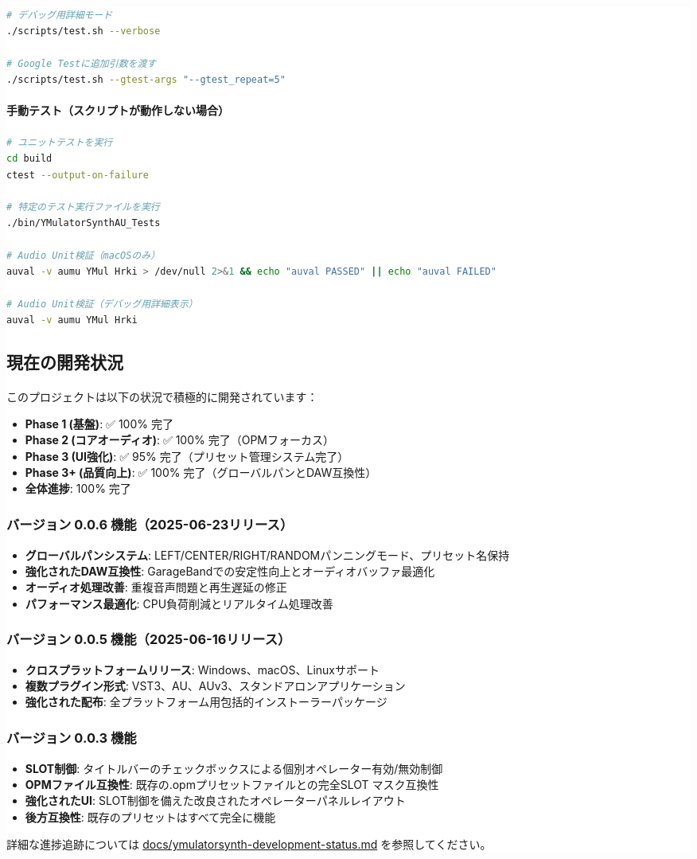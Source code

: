 ```bash
# デバッグ用詳細モード
./scripts/test.sh --verbose

# Google Testに追加引数を渡す
./scripts/test.sh --gtest-args "--gtest_repeat=5"
```

#### 手動テスト（スクリプトが動作しない場合）
```bash
# ユニットテストを実行
cd build
ctest --output-on-failure

# 特定のテスト実行ファイルを実行
./bin/YMulatorSynthAU_Tests

# Audio Unit検証（macOSのみ）
auval -v aumu YMul Hrki > /dev/null 2>&1 && echo "auval PASSED" || echo "auval FAILED"

# Audio Unit検証（デバッグ用詳細表示）
auval -v aumu YMul Hrki
```

## 現在の開発状況

このプロジェクトは以下の状況で積極的に開発されています：
- **Phase 1 (基盤)**: ✅ 100% 完了
- **Phase 2 (コアオーディオ)**: ✅ 100% 完了（OPMフォーカス）
- **Phase 3 (UI強化)**: ✅ 95% 完了（プリセット管理システム完了）
- **Phase 3+ (品質向上)**: ✅ 100% 完了（グローバルパンとDAW互換性）
- **全体進捗**: 100% 完了

### バージョン 0.0.6 機能（2025-06-23リリース）
- **グローバルパンシステム**: LEFT/CENTER/RIGHT/RANDOMパンニングモード、プリセット名保持
- **強化されたDAW互換性**: GarageBandでの安定性向上とオーディオバッファ最適化
- **オーディオ処理改善**: 重複音声問題と再生遅延の修正
- **パフォーマンス最適化**: CPU負荷削減とリアルタイム処理改善

### バージョン 0.0.5 機能（2025-06-16リリース）
- **クロスプラットフォームリリース**: Windows、macOS、Linuxサポート
- **複数プラグイン形式**: VST3、AU、AUv3、スタンドアロンアプリケーション
- **強化された配布**: 全プラットフォーム用包括的インストーラーパッケージ

### バージョン 0.0.3 機能
- **SLOT制御**: タイトルバーのチェックボックスによる個別オペレーター有効/無効制御
- **OPMファイル互換性**: 既存の.opmプリセットファイルとの完全SLOT マスク互換性
- **強化されたUI**: SLOT制御を備えた改良されたオペレーターパネルレイアウト
- **後方互換性**: 既存のプリセットはすべて完全に機能

詳細な進捗追跡については [docs/ymulatorsynth-development-status.md](docs/ymulatorsynth-development-status.md) を参照してください。
